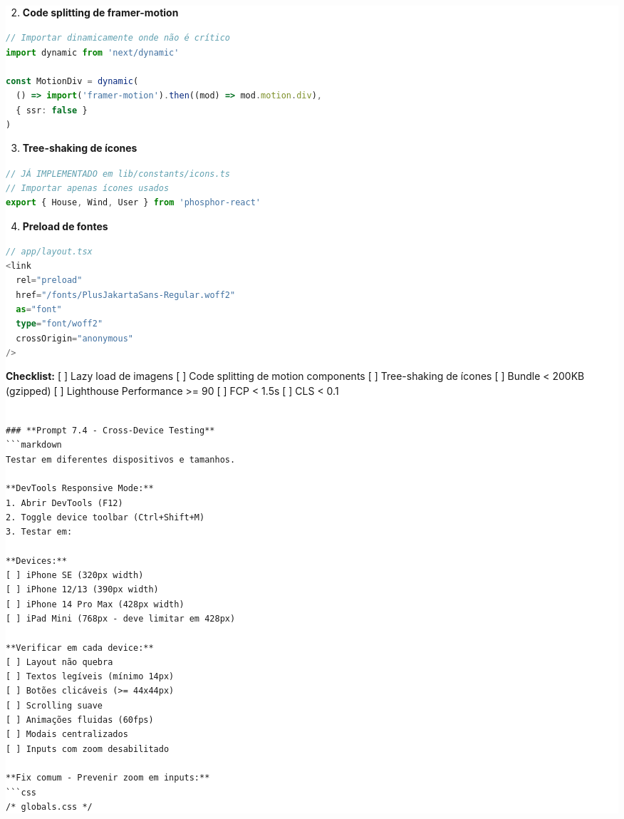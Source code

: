 2. **Code splitting de framer-motion**
```typescript
// Importar dinamicamente onde não é crítico
import dynamic from 'next/dynamic'

const MotionDiv = dynamic(
  () => import('framer-motion').then((mod) => mod.motion.div),
  { ssr: false }
)
```

3. **Tree-shaking de ícones**
```typescript
// JÁ IMPLEMENTADO em lib/constants/icons.ts
// Importar apenas ícones usados
export { House, Wind, User } from 'phosphor-react'
```

4. **Preload de fontes**
```typescript
// app/layout.tsx
<link
  rel="preload"
  href="/fonts/PlusJakartaSans-Regular.woff2"
  as="font"
  type="font/woff2"
  crossOrigin="anonymous"
/>
```

**Checklist:**
[ ] Lazy load de imagens
[ ] Code splitting de motion components
[ ] Tree-shaking de ícones
[ ] Bundle < 200KB (gzipped)
[ ] Lighthouse Performance >= 90
[ ] FCP < 1.5s
[ ] CLS < 0.1
```

### **Prompt 7.4 - Cross-Device Testing**
```markdown
Testar em diferentes dispositivos e tamanhos.

**DevTools Responsive Mode:**
1. Abrir DevTools (F12)
2. Toggle device toolbar (Ctrl+Shift+M)
3. Testar em:

**Devices:**
[ ] iPhone SE (320px width)
[ ] iPhone 12/13 (390px width)
[ ] iPhone 14 Pro Max (428px width)
[ ] iPad Mini (768px - deve limitar em 428px)

**Verificar em cada device:**
[ ] Layout não quebra
[ ] Textos legíveis (mínimo 14px)
[ ] Botões clicáveis (>= 44x44px)
[ ] Scrolling suave
[ ] Animações fluidas (60fps)
[ ] Modais centralizados
[ ] Inputs com zoom desabilitado

**Fix comum - Prevenir zoom em inputs:**
```css
/* globals.css */
```